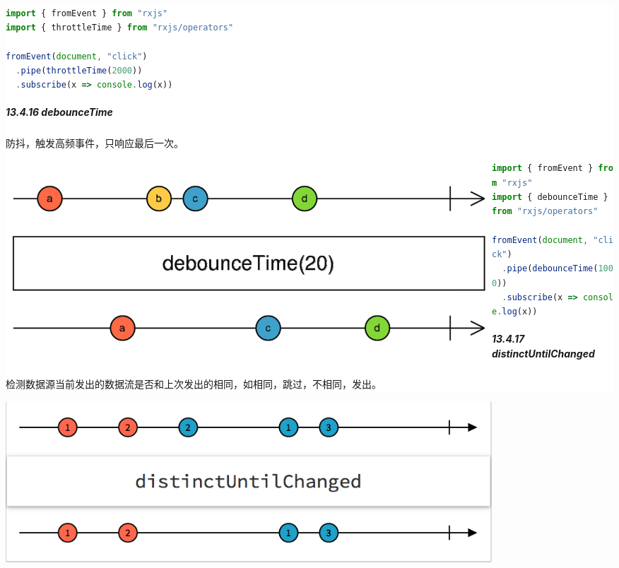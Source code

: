 ```javascript
import { fromEvent } from "rxjs"
import { throttleTime } from "rxjs/operators"

fromEvent(document, "click")
  .pipe(throttleTime(2000))
  .subscribe(x => console.log(x))
```

##### 13.4.16 debounceTime

防抖，触发高频事件，只响应最后一次。

<img src="./images/37.png" width="80%" align="left"/>

```javascript
import { fromEvent } from "rxjs"
import { debounceTime } from "rxjs/operators"

fromEvent(document, "click")
  .pipe(debounceTime(1000))
  .subscribe(x => console.log(x))
```

##### 13.4.17 distinctUntilChanged

检测数据源当前发出的数据流是否和上次发出的相同，如相同，跳过，不相同，发出。

<img src="./images/38.png" width="80%" align="left"/>
